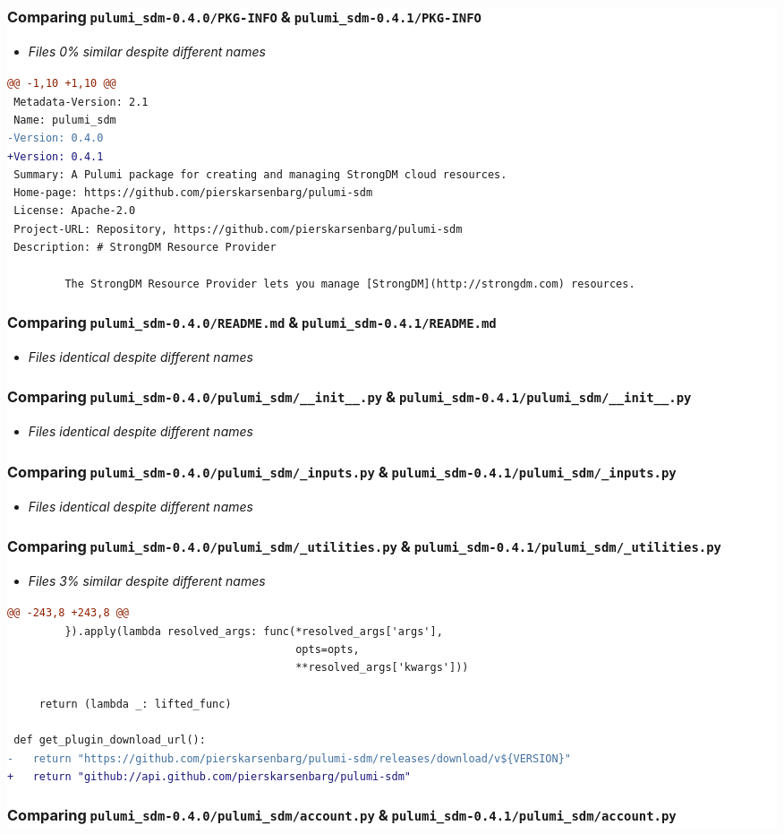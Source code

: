### Comparing `pulumi_sdm-0.4.0/PKG-INFO` & `pulumi_sdm-0.4.1/PKG-INFO`

 * *Files 0% similar despite different names*

```diff
@@ -1,10 +1,10 @@
 Metadata-Version: 2.1
 Name: pulumi_sdm
-Version: 0.4.0
+Version: 0.4.1
 Summary: A Pulumi package for creating and managing StrongDM cloud resources.
 Home-page: https://github.com/pierskarsenbarg/pulumi-sdm
 License: Apache-2.0
 Project-URL: Repository, https://github.com/pierskarsenbarg/pulumi-sdm
 Description: # StrongDM Resource Provider
         
         The StrongDM Resource Provider lets you manage [StrongDM](http://strongdm.com) resources.
```

### Comparing `pulumi_sdm-0.4.0/README.md` & `pulumi_sdm-0.4.1/README.md`

 * *Files identical despite different names*

### Comparing `pulumi_sdm-0.4.0/pulumi_sdm/__init__.py` & `pulumi_sdm-0.4.1/pulumi_sdm/__init__.py`

 * *Files identical despite different names*

### Comparing `pulumi_sdm-0.4.0/pulumi_sdm/_inputs.py` & `pulumi_sdm-0.4.1/pulumi_sdm/_inputs.py`

 * *Files identical despite different names*

### Comparing `pulumi_sdm-0.4.0/pulumi_sdm/_utilities.py` & `pulumi_sdm-0.4.1/pulumi_sdm/_utilities.py`

 * *Files 3% similar despite different names*

```diff
@@ -243,8 +243,8 @@
         }).apply(lambda resolved_args: func(*resolved_args['args'],
                                             opts=opts,
                                             **resolved_args['kwargs']))
 
     return (lambda _: lifted_func)
 
 def get_plugin_download_url():
-	return "https://github.com/pierskarsenbarg/pulumi-sdm/releases/download/v${VERSION}"
+	return "github://api.github.com/pierskarsenbarg/pulumi-sdm"
```

### Comparing `pulumi_sdm-0.4.0/pulumi_sdm/account.py` & `pulumi_sdm-0.4.1/pulumi_sdm/account.py`
